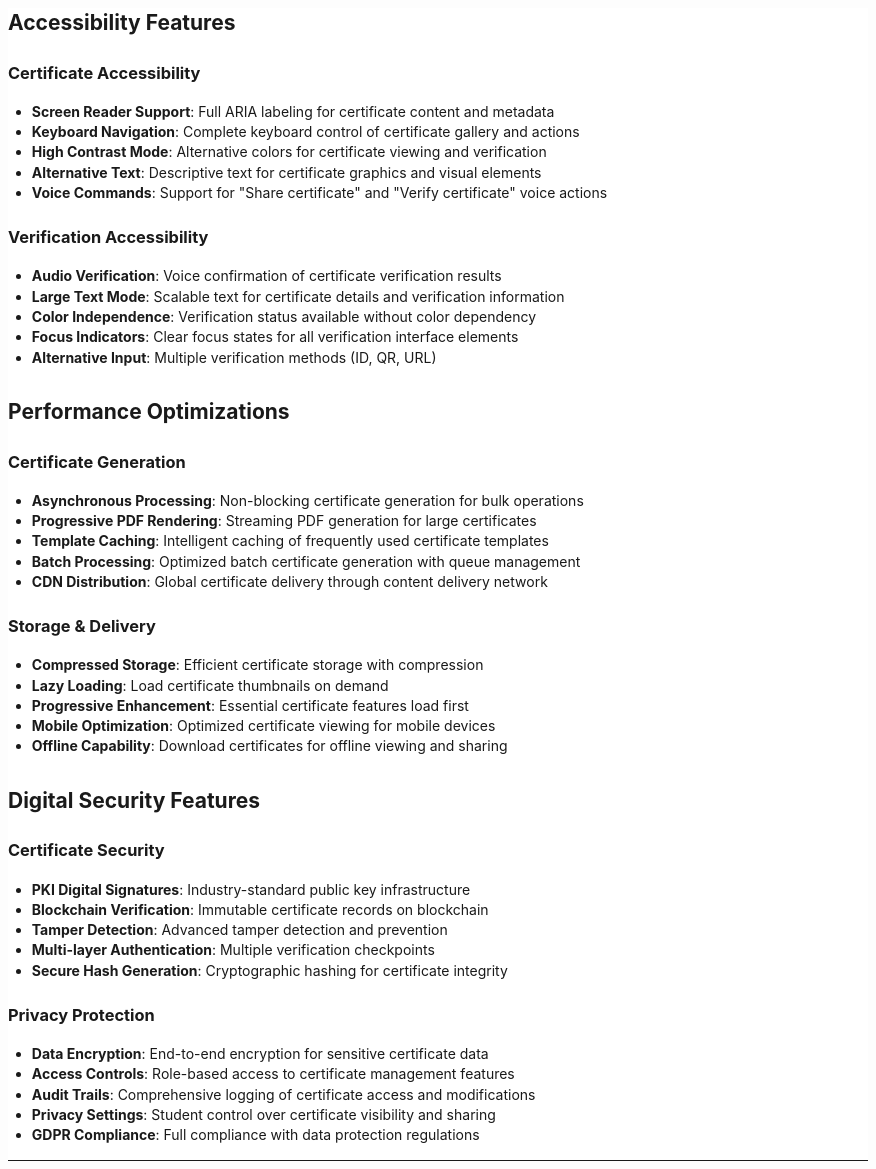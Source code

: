 ## Accessibility Features

### Certificate Accessibility
- **Screen Reader Support**: Full ARIA labeling for certificate content and metadata
- **Keyboard Navigation**: Complete keyboard control of certificate gallery and actions
- **High Contrast Mode**: Alternative colors for certificate viewing and verification
- **Alternative Text**: Descriptive text for certificate graphics and visual elements
- **Voice Commands**: Support for "Share certificate" and "Verify certificate" voice actions

### Verification Accessibility
- **Audio Verification**: Voice confirmation of certificate verification results
- **Large Text Mode**: Scalable text for certificate details and verification information
- **Color Independence**: Verification status available without color dependency
- **Focus Indicators**: Clear focus states for all verification interface elements
- **Alternative Input**: Multiple verification methods (ID, QR, URL)

## Performance Optimizations

### Certificate Generation
- **Asynchronous Processing**: Non-blocking certificate generation for bulk operations
- **Progressive PDF Rendering**: Streaming PDF generation for large certificates
- **Template Caching**: Intelligent caching of frequently used certificate templates
- **Batch Processing**: Optimized batch certificate generation with queue management
- **CDN Distribution**: Global certificate delivery through content delivery network

### Storage & Delivery
- **Compressed Storage**: Efficient certificate storage with compression
- **Lazy Loading**: Load certificate thumbnails on demand
- **Progressive Enhancement**: Essential certificate features load first
- **Mobile Optimization**: Optimized certificate viewing for mobile devices
- **Offline Capability**: Download certificates for offline viewing and sharing

## Digital Security Features

### Certificate Security
- **PKI Digital Signatures**: Industry-standard public key infrastructure
- **Blockchain Verification**: Immutable certificate records on blockchain
- **Tamper Detection**: Advanced tamper detection and prevention
- **Multi-layer Authentication**: Multiple verification checkpoints
- **Secure Hash Generation**: Cryptographic hashing for certificate integrity

### Privacy Protection
- **Data Encryption**: End-to-end encryption for sensitive certificate data
- **Access Controls**: Role-based access to certificate management features
- **Audit Trails**: Comprehensive logging of certificate access and modifications
- **Privacy Settings**: Student control over certificate visibility and sharing
- **GDPR Compliance**: Full compliance with data protection regulations

---